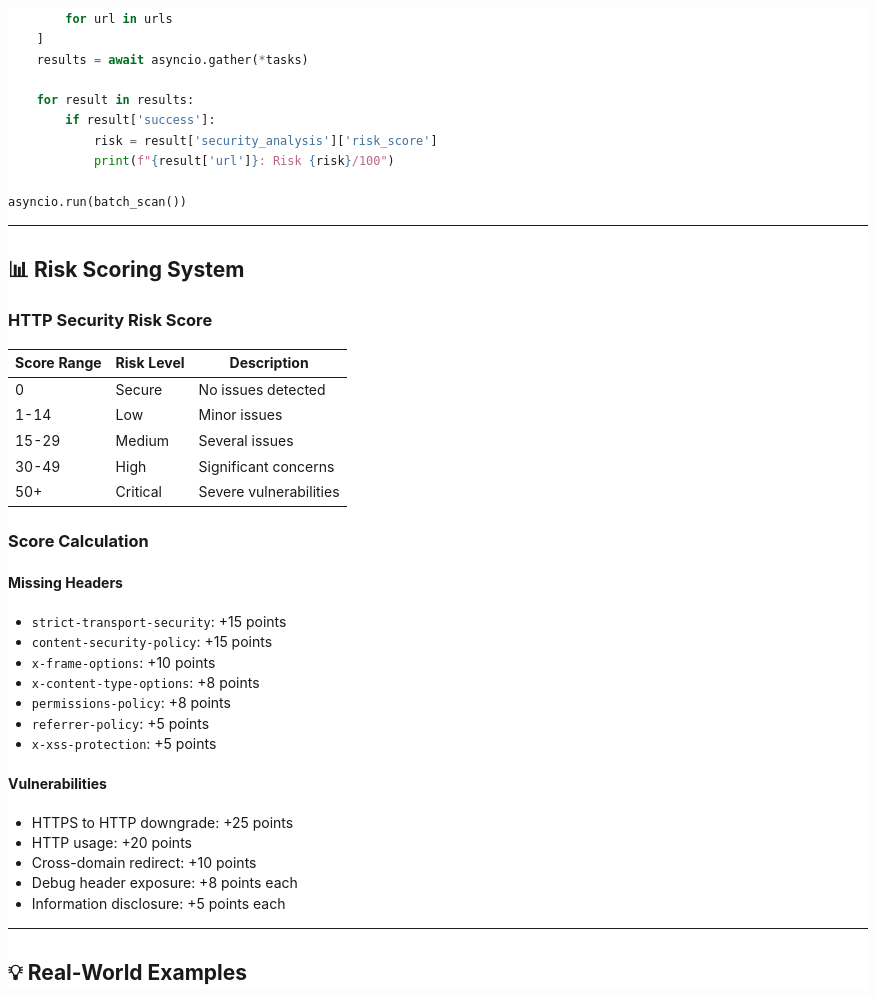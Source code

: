 ```python
        for url in urls
    ]
    results = await asyncio.gather(*tasks)
    
    for result in results:
        if result['success']:
            risk = result['security_analysis']['risk_score']
            print(f"{result['url']}: Risk {risk}/100")

asyncio.run(batch_scan())
```

---

## 📊 Risk Scoring System

### HTTP Security Risk Score

| Score Range | Risk Level | Description |
|-------------|-----------|-------------|
| 0           | Secure    | No issues detected |
| 1-14        | Low       | Minor issues |
| 15-29       | Medium    | Several issues |
| 30-49       | High      | Significant concerns |
| 50+         | Critical  | Severe vulnerabilities |

### Score Calculation

#### Missing Headers
- `strict-transport-security`: +15 points
- `content-security-policy`: +15 points
- `x-frame-options`: +10 points
- `x-content-type-options`: +8 points
- `permissions-policy`: +8 points
- `referrer-policy`: +5 points
- `x-xss-protection`: +5 points

#### Vulnerabilities
- HTTPS to HTTP downgrade: +25 points
- HTTP usage: +20 points
- Cross-domain redirect: +10 points
- Debug header exposure: +8 points each
- Information disclosure: +5 points each

---

## 💡 Real-World Examples
